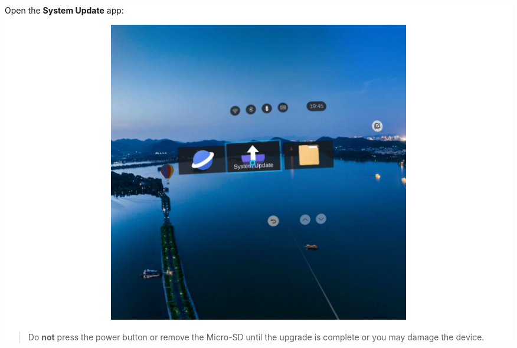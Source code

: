 Open the **System Update** app:

<p align="center">
  <img alt="Open the System Update app" width="500px" src="assets/SystemUpdateApp.png">
</p>

> Do **not** press the power button or remove the Micro-SD until the upgrade is complete or you may damage the device.
